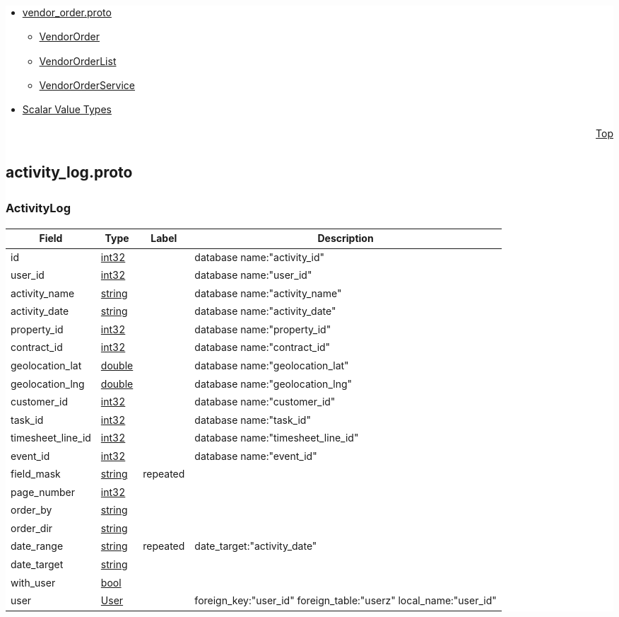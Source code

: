 
- [vendor_order.proto](#vendor_order.proto)
    - [VendorOrder](#.VendorOrder)
    - [VendorOrderList](#.VendorOrderList)
  
  
  
    - [VendorOrderService](#.VendorOrderService)
  

- [Scalar Value Types](#scalar-value-types)



<a name="activity_log.proto"></a>
<p align="right"><a href="#top">Top</a></p>

## activity_log.proto



<a name=".ActivityLog"></a>

### ActivityLog



| Field | Type | Label | Description |
| ----- | ---- | ----- | ----------- |
| id | [int32](#int32) |  | database name:&#34;activity_id&#34; |
| user_id | [int32](#int32) |  | database name:&#34;user_id&#34; |
| activity_name | [string](#string) |  | database name:&#34;activity_name&#34; |
| activity_date | [string](#string) |  | database name:&#34;activity_date&#34;  |
| property_id | [int32](#int32) |  | database name:&#34;property_id&#34;  |
| contract_id | [int32](#int32) |  | database name:&#34;contract_id&#34;  |
| geolocation_lat | [double](#double) |  | database name:&#34;geolocation_lat&#34;  |
| geolocation_lng | [double](#double) |  | database name:&#34;geolocation_lng&#34;  |
| customer_id | [int32](#int32) |  | database name:&#34;customer_id&#34;  |
| task_id | [int32](#int32) |  | database name:&#34;task_id&#34;  |
| timesheet_line_id | [int32](#int32) |  | database name:&#34;timesheet_line_id&#34;  |
| event_id | [int32](#int32) |  | database name:&#34;event_id&#34;  |
| field_mask | [string](#string) | repeated |  |
| page_number | [int32](#int32) |  |  |
| order_by | [string](#string) |  |  |
| order_dir | [string](#string) |  |  |
| date_range | [string](#string) | repeated | date_target:&#34;activity_date&#34; |
| date_target | [string](#string) |  |  |
| with_user | [bool](#bool) |  |  |
| user | [User](#User) |  | foreign_key:&#34;user_id&#34; foreign_table:&#34;userz&#34; local_name:&#34;user_id&#34; |
